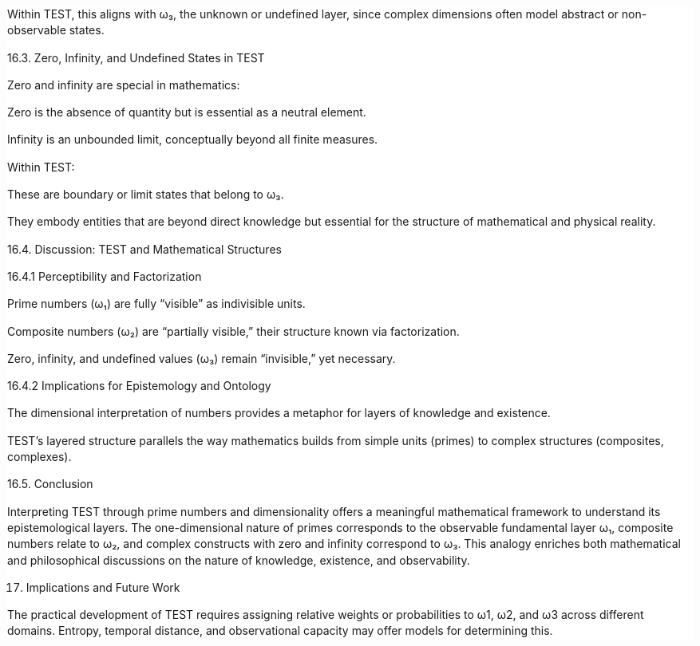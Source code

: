 Within TEST, this aligns with ω₃, the unknown or undefined layer, since complex dimensions often model abstract or non-observable states.


16.3. Zero, Infinity, and Undefined States in TEST


Zero and infinity are special in mathematics:


Zero is the absence of quantity but is essential as a neutral element.


Infinity is an unbounded limit, conceptually beyond all finite measures.


Within TEST:


These are boundary or limit states that belong to ω₃.


They embody entities that are beyond direct knowledge but essential for the structure of mathematical and physical reality.


16.4. Discussion: TEST and Mathematical Structures


16.4.1 Perceptibility and Factorization


Prime numbers (ω₁) are fully “visible” as indivisible units.


Composite numbers (ω₂) are “partially visible,” their structure known via factorization.


Zero, infinity, and undefined values (ω₃) remain “invisible,” yet necessary.


16.4.2 Implications for Epistemology and Ontology


The dimensional interpretation of numbers provides a metaphor for layers of knowledge and existence.


TEST’s layered structure parallels the way mathematics builds from simple units (primes) to complex structures (composites, complexes).


16.5. Conclusion


Interpreting TEST through prime numbers and dimensionality offers a meaningful mathematical framework to understand its epistemological layers. The one-dimensional nature of primes corresponds to the observable fundamental layer ω₁, composite numbers relate to ω₂, and complex constructs with zero and infinity correspond to ω₃. This analogy enriches both mathematical and philosophical discussions on the nature of knowledge, existence, and observability.


17. Implications and Future Work


The practical development of TEST requires assigning relative weights or probabilities to ω1, ω2, and ω3 across different domains. Entropy, temporal distance, and observational capacity may offer models for determining this.
